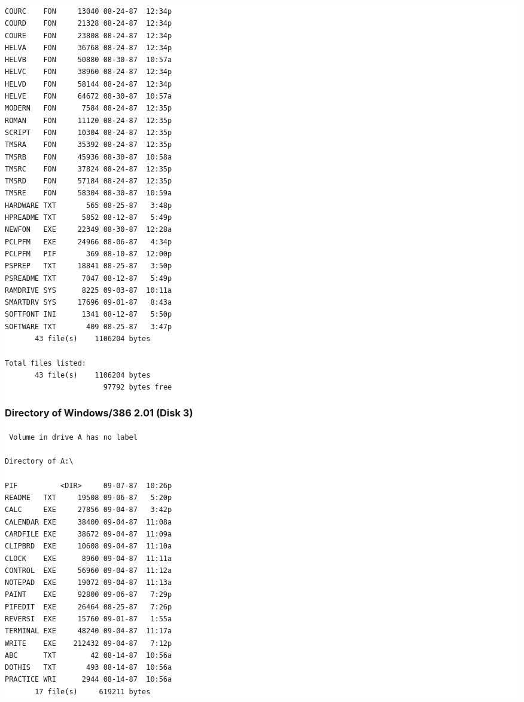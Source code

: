 	COURC    FON     13040 08-24-87  12:34p
	COURD    FON     21328 08-24-87  12:34p
	COURE    FON     23808 08-24-87  12:34p
	HELVA    FON     36768 08-24-87  12:34p
	HELVB    FON     50880 08-30-87  10:57a
	HELVC    FON     38960 08-24-87  12:34p
	HELVD    FON     58144 08-24-87  12:34p
	HELVE    FON     64672 08-30-87  10:57a
	MODERN   FON      7584 08-24-87  12:35p
	ROMAN    FON     11120 08-24-87  12:35p
	SCRIPT   FON     10304 08-24-87  12:35p
	TMSRA    FON     35392 08-24-87  12:35p
	TMSRB    FON     45936 08-30-87  10:58a
	TMSRC    FON     37824 08-24-87  12:35p
	TMSRD    FON     57184 08-24-87  12:35p
	TMSRE    FON     58304 08-30-87  10:59a
	HARDWARE TXT       565 08-25-87   3:48p
	HPREADME TXT      5852 08-12-87   5:49p
	NEWFON   EXE     22349 08-30-87  12:28a
	PCLPFM   EXE     24966 08-06-87   4:34p
	PCLPFM   PIF       369 08-10-87  12:00p
	PSPREP   TXT     18841 08-25-87   3:50p
	PSREADME TXT      7047 08-12-87   5:49p
	RAMDRIVE SYS      8225 09-03-87  10:11a
	SMARTDRV SYS     17696 09-01-87   8:43a
	SOFTFONT INI      1341 08-12-87   5:50p
	SOFTWARE TXT       409 08-25-87   3:47p
	       43 file(s)    1106204 bytes

	Total files listed:
	       43 file(s)    1106204 bytes
	                       97792 bytes free

### Directory of Windows/386 2.01 (Disk 3)

	 Volume in drive A has no label

	Directory of A:\

	PIF          <DIR>     09-07-87  10:26p
	README   TXT     19508 09-06-87   5:20p
	CALC     EXE     27856 09-04-87   3:42p
	CALENDAR EXE     38400 09-04-87  11:08a
	CARDFILE EXE     38672 09-04-87  11:09a
	CLIPBRD  EXE     10608 09-04-87  11:10a
	CLOCK    EXE      8960 09-04-87  11:11a
	CONTROL  EXE     56960 09-04-87  11:12a
	NOTEPAD  EXE     19072 09-04-87  11:13a
	PAINT    EXE     92800 09-06-87   7:29p
	PIFEDIT  EXE     26464 08-25-87   7:26p
	REVERSI  EXE     15760 09-01-87   1:55a
	TERMINAL EXE     48240 09-04-87  11:17a
	WRITE    EXE    212432 09-04-87   7:12p
	ABC      TXT        42 08-14-87  10:56a
	DOTHIS   TXT       493 08-14-87  10:56a
	PRACTICE WRI      2944 08-14-87  10:56a
	       17 file(s)     619211 bytes
